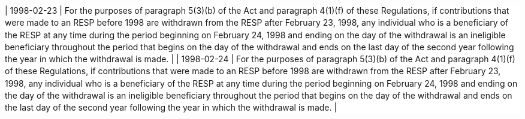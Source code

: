 | 1998-02-23 | For the purposes of paragraph 5(3)(b) of the Act and paragraph 4(1)(f) of these Regulations, if contributions that were made to an RESP before 1998 are withdrawn from the RESP after February 23, 1998, any individual who is a beneficiary of the RESP at any time during the period beginning on February 24, 1998 and ending on the day of the withdrawal is an ineligible beneficiary throughout the period that begins on the day of the withdrawal and ends on the last day of the second year following the year in which the withdrawal is made.                                                                                                                                                                                                                                                                                                                                                                                                                                                                                                                                                                                                                                                                                                                                                                                                                                                                                                                                                                                                                                                                                                                                                                                                                                                                                                                                                                                                                                                                                                                                                                                                                                                                                              |
| 1998-02-24 | For the purposes of paragraph 5(3)(b) of the Act and paragraph 4(1)(f) of these Regulations, if contributions that were made to an RESP before 1998 are withdrawn from the RESP after February 23, 1998, any individual who is a beneficiary of the RESP at any time during the period beginning on February 24, 1998 and ending on the day of the withdrawal is an ineligible beneficiary throughout the period that begins on the day of the withdrawal and ends on the last day of the second year following the year in which the withdrawal is made.                                                                                                                                                                                                                                                                                                                                                                                                                                                                                                                                                                                                                                                                                                                                                                                                                                                                                                                                                                                                                                                                                                                                                                                                                                                                                                                                                                                                                                                                                                                                                                                                                                                                                              |